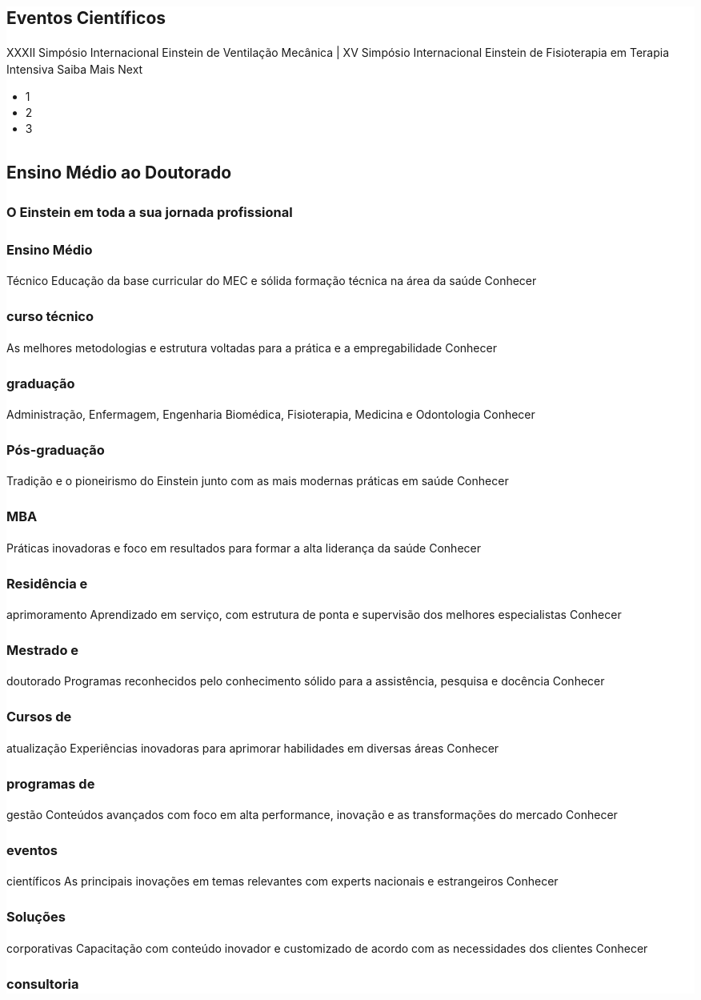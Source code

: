 ##  Eventos Científicos
XXXII Simpósio Internacional Einstein de Ventilação Mecânica | XV Simpósio Internacional Einstein de Fisioterapia em Terapia Intensiva 
Saiba Mais
Next
  * 1
  * 2
  * 3


## Ensino Médio ao Doutorado
###  O Einstein em toda a sua jornada profissional 
###  Ensino Médio   
Técnico 
Educação da base curricular do MEC e sólida formação técnica na área da saúde 
Conhecer
### curso técnico
As melhores metodologias e estrutura voltadas para a prática e a empregabilidade 
Conhecer
### graduação
Administração, Enfermagem, Engenharia Biomédica, Fisioterapia, Medicina e Odontologia 
Conhecer
### Pós-graduação
Tradição e o pioneirismo do Einstein junto com as mais modernas práticas em saúde 
Conhecer
### MBA
Práticas inovadoras e foco em resultados para formar a alta liderança da saúde 
Conhecer
###  Residência e   
aprimoramento 
Aprendizado em serviço, com estrutura de ponta e supervisão dos melhores especialistas 
Conhecer
###  Mestrado e   
doutorado 
Programas reconhecidos pelo conhecimento sólido para a assistência, pesquisa e docência 
Conhecer
###  Cursos de   
atualização 
Experiências inovadoras para aprimorar habilidades em diversas áreas 
Conhecer
###  programas de   
gestão 
Conteúdos avançados com foco em alta performance, inovação e as transformações do mercado 
Conhecer
###  eventos   
científicos 
As principais inovações em temas relevantes com experts nacionais e estrangeiros 
Conhecer
###  Soluções   
corporativas 
Capacitação com conteúdo inovador e customizado de acordo com as necessidades dos clientes 
Conhecer
### consultoria